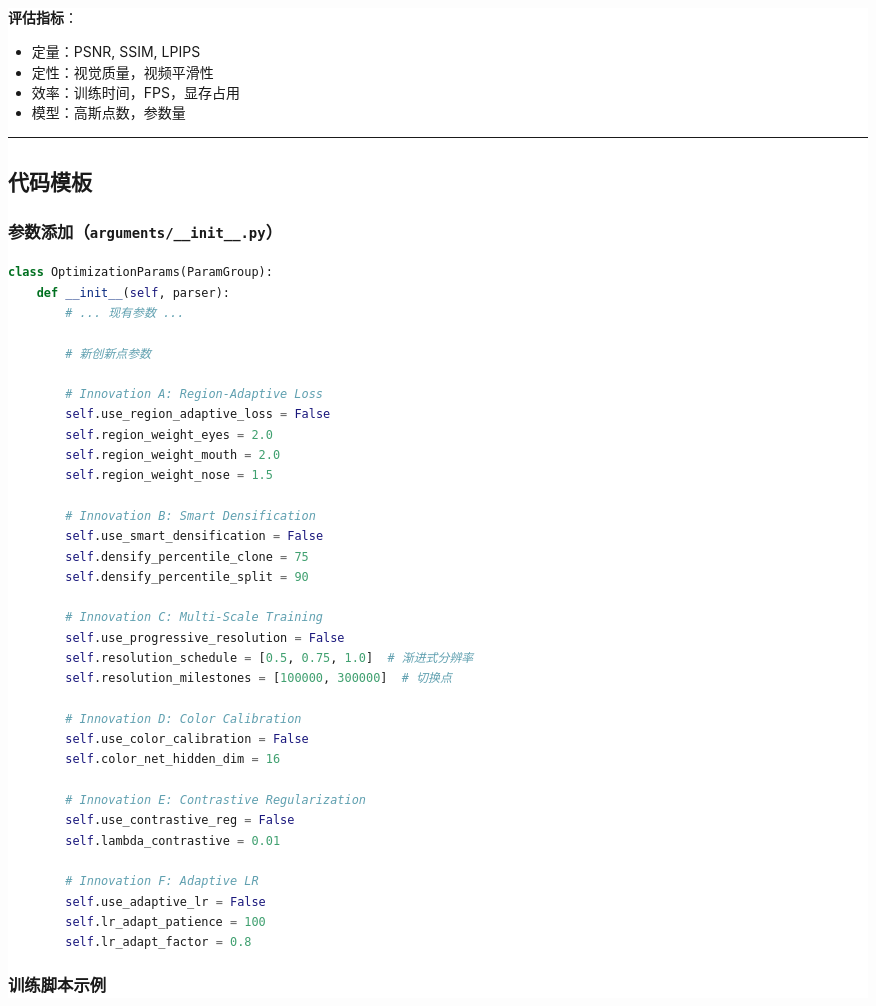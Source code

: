 **评估指标**：
- 定量：PSNR, SSIM, LPIPS
- 定性：视觉质量，视频平滑性
- 效率：训练时间，FPS，显存占用
- 模型：高斯点数，参数量

---

## 代码模板

### 参数添加（`arguments/__init__.py`）

```python
class OptimizationParams(ParamGroup):
    def __init__(self, parser):
        # ... 现有参数 ...
        
        # 新创新点参数
        
        # Innovation A: Region-Adaptive Loss
        self.use_region_adaptive_loss = False
        self.region_weight_eyes = 2.0
        self.region_weight_mouth = 2.0
        self.region_weight_nose = 1.5
        
        # Innovation B: Smart Densification
        self.use_smart_densification = False
        self.densify_percentile_clone = 75
        self.densify_percentile_split = 90
        
        # Innovation C: Multi-Scale Training
        self.use_progressive_resolution = False
        self.resolution_schedule = [0.5, 0.75, 1.0]  # 渐进式分辨率
        self.resolution_milestones = [100000, 300000]  # 切换点
        
        # Innovation D: Color Calibration
        self.use_color_calibration = False
        self.color_net_hidden_dim = 16
        
        # Innovation E: Contrastive Regularization
        self.use_contrastive_reg = False
        self.lambda_contrastive = 0.01
        
        # Innovation F: Adaptive LR
        self.use_adaptive_lr = False
        self.lr_adapt_patience = 100
        self.lr_adapt_factor = 0.8
```

### 训练脚本示例
